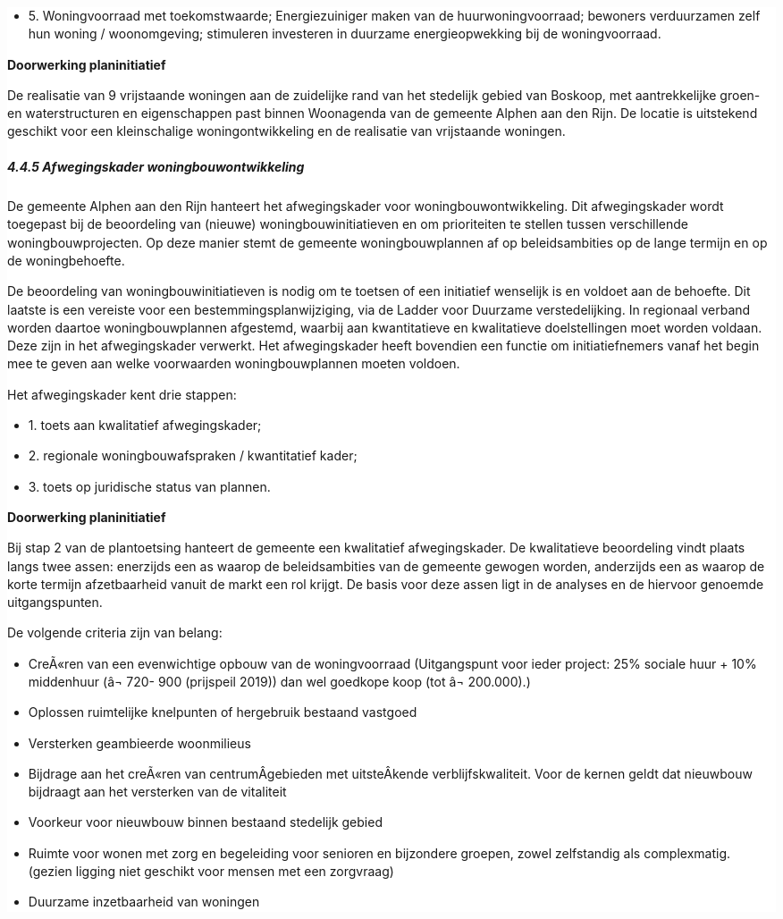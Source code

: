 * 5\. Woningvoorraad met toekomstwaarde; Energiezuiniger maken van de huurwoningvoorraad; bewoners verduurzamen zelf hun woning / woonomgeving; stimuleren investeren in duurzame energieopwekking bij de woningvoorraad.

**Doorwerking planinitiatief**

De realisatie van 9 vrijstaande woningen aan de zuidelijke rand van het stedelijk gebied van Boskoop, met aantrekkelijke groen\- en waterstructuren en eigenschappen past binnen Woonagenda van de gemeente Alphen aan den Rijn. De locatie is uitstekend geschikt voor een kleinschalige woningontwikkeling en de realisatie van vrijstaande woningen.

##### 4\.4\.5 Afwegingskader woningbouwontwikkeling

De gemeente Alphen aan den Rijn hanteert het afwegingskader voor woningbouwontwikkeling. Dit afwegingskader wordt toegepast bij de beoordeling van (nieuwe) woningbouwinitiatieven en om prioriteiten te stellen tussen verschillende woningbouwprojecten. Op deze manier stemt de gemeente woningbouwplannen af op beleidsambities op de lange termijn en op de woningbehoefte.

De beoordeling van woningbouwinitiatieven is nodig om te toetsen of een initiatief wenselijk is en voldoet aan de behoefte. Dit laatste is een vereiste voor een bestemmingsplanwijziging, via de Ladder voor Duurzame verstedelijking. In regionaal verband worden daartoe woningbouwplannen afgestemd, waarbij aan kwantitatieve en kwalitatieve doelstellingen moet worden voldaan. Deze zijn in het afwegingskader verwerkt. Het afwegingskader heeft bovendien een functie om initiatiefnemers vanaf het begin mee te geven aan welke voorwaarden woningbouwplannen moeten voldoen.

Het afwegingskader kent drie stappen:

* 1\. toets aan kwalitatief afwegingskader;

* 2\. regionale woningbouwafspraken / kwantitatief kader;

* 3\. toets op juridische status van plannen.

**Doorwerking planinitiatief**

Bij stap 2 van de plantoetsing hanteert de gemeente een kwalitatief afwegingskader. De kwalitatieve beoordeling vindt plaats langs twee assen: enerzijds een as waarop de beleidsambities van de gemeente gewogen worden, anderzijds een as waarop de korte termijn afzetbaarheid vanuit de markt een rol krijgt. De basis voor deze assen ligt in de analyses en de hiervoor genoemde uitgangspunten.

De volgende criteria zijn van belang:

* CreÃ«ren van een evenwichtige opbouw van de woningvoorraad (Uitgangspunt voor ieder project: 25% sociale huur \+ 10% middenhuur (â¬ 720\- 900 (prijspeil 2019\)) dan wel goedkope koop (tot â¬ 200\.000\).)

* Oplossen ruimtelijke knelpunten of hergebruik bestaand vastgoed

* Versterken geambieerde woonmilieus

* Bijdrage aan het creÃ«ren van centrumÂ­gebieden met uitsteÂ­kende verblijfskwaliteit. Voor de kernen geldt dat nieuwbouw bijdraagt aan het versterken van de vitaliteit

* Voorkeur voor nieuwbouw binnen bestaand stedelijk gebied

* Ruimte voor wonen met zorg en begeleiding voor senioren en bijzondere groepen, zowel zelfstandig als complexmatig. (gezien ligging niet geschikt voor mensen met een zorgvraag)

* Duurzame inzetbaarheid van woningen
